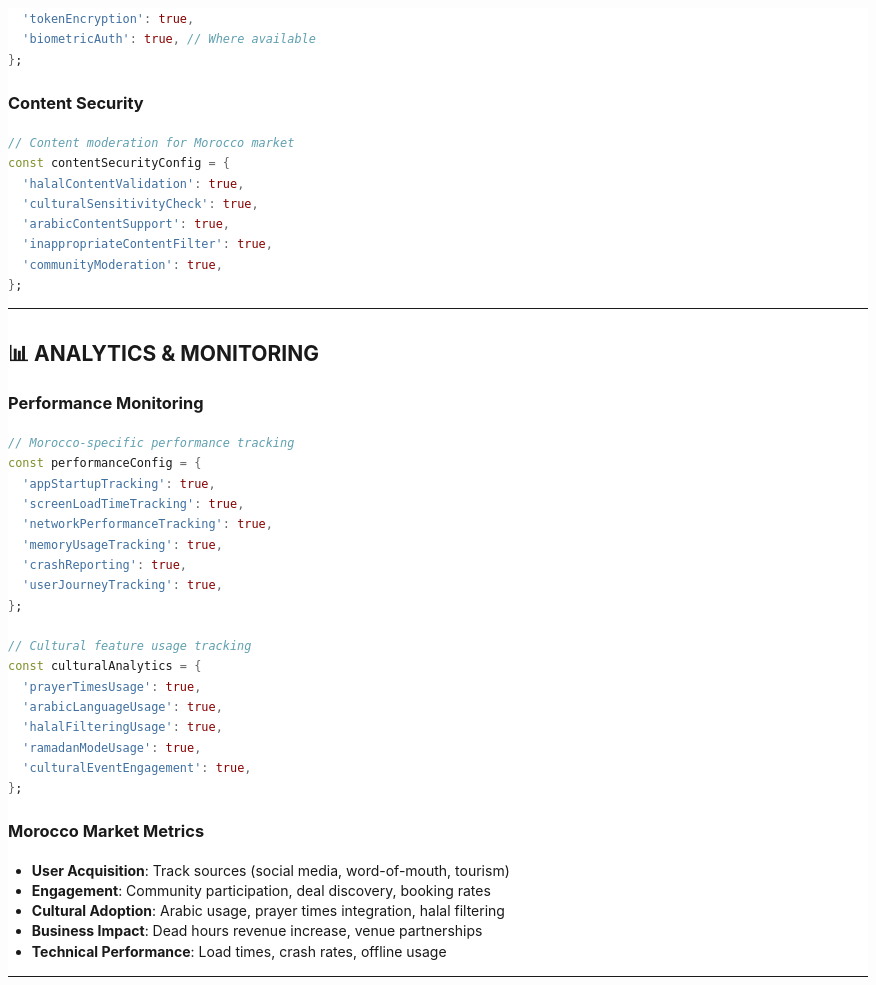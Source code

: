 ```dart
  'tokenEncryption': true,
  'biometricAuth': true, // Where available
};
```

### **Content Security**
```dart
// Content moderation for Morocco market
const contentSecurityConfig = {
  'halalContentValidation': true,    
  'culturalSensitivityCheck': true,
  'arabicContentSupport': true,
  'inappropriateContentFilter': true,
  'communityModeration': true,
};
```

---

## 📊 **ANALYTICS & MONITORING**

### **Performance Monitoring**
```dart
// Morocco-specific performance tracking
const performanceConfig = {
  'appStartupTracking': true,
  'screenLoadTimeTracking': true,
  'networkPerformanceTracking': true,
  'memoryUsageTracking': true,
  'crashReporting': true,
  'userJourneyTracking': true,
};

// Cultural feature usage tracking
const culturalAnalytics = {
  'prayerTimesUsage': true,
  'arabicLanguageUsage': true,
  'halalFilteringUsage': true,
  'ramadanModeUsage': true,
  'culturalEventEngagement': true,
};
```

### **Morocco Market Metrics**
- **User Acquisition**: Track sources (social media, word-of-mouth, tourism)
- **Engagement**: Community participation, deal discovery, booking rates
- **Cultural Adoption**: Arabic usage, prayer times integration, halal filtering
- **Business Impact**: Dead hours revenue increase, venue partnerships
- **Technical Performance**: Load times, crash rates, offline usage

---
